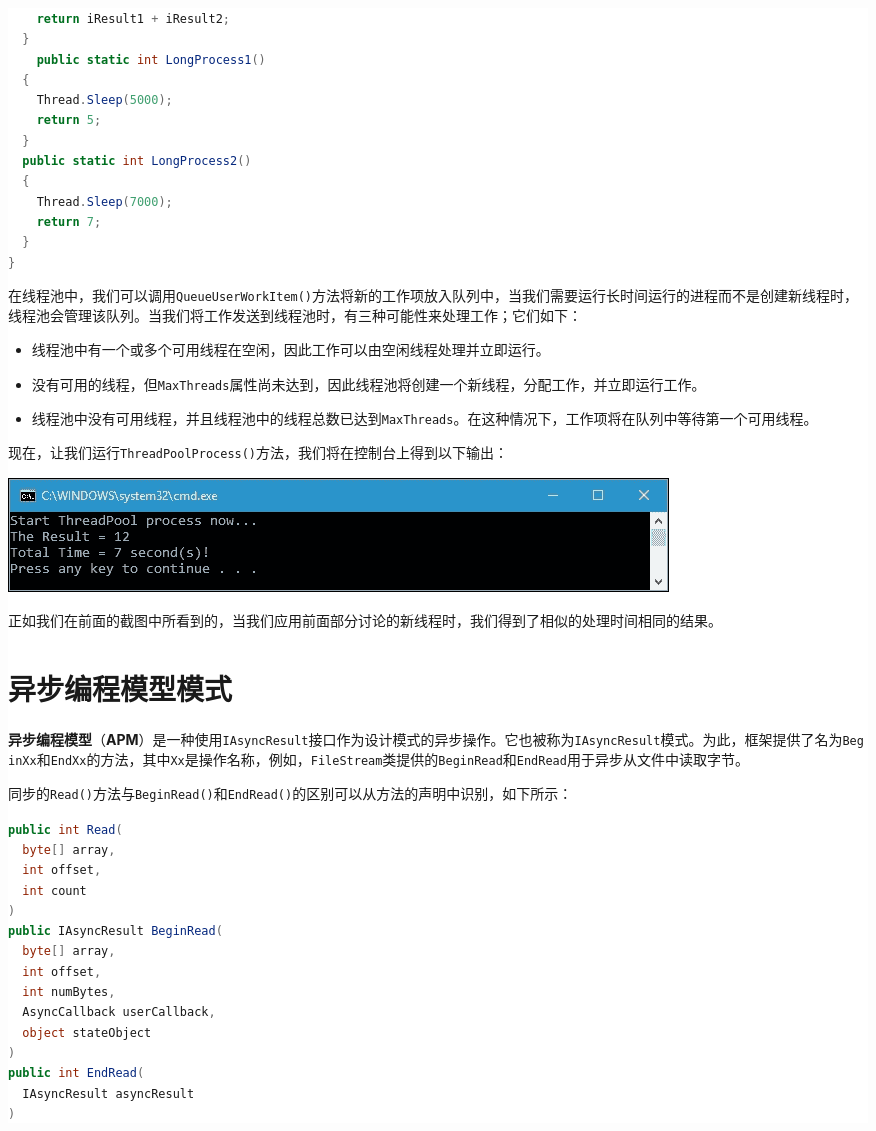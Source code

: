 ```cs
    return iResult1 + iResult2; 
  } 
    public static int LongProcess1() 
  { 
    Thread.Sleep(5000); 
    return 5; 
  } 
  public static int LongProcess2() 
  { 
    Thread.Sleep(7000); 
    return 7; 
  } 
} 

```

在线程池中，我们可以调用`QueueUserWorkItem()`方法将新的工作项放入队列中，当我们需要运行长时间运行的进程而不是创建新线程时，线程池会管理该队列。当我们将工作发送到线程池时，有三种可能性来处理工作；它们如下：

+   线程池中有一个或多个可用线程在空闲，因此工作可以由空闲线程处理并立即运行。

+   没有可用的线程，但`MaxThreads`属性尚未达到，因此线程池将创建一个新线程，分配工作，并立即运行工作。

+   线程池中没有可用线程，并且线程池中的线程总数已达到`MaxThreads`。在这种情况下，工作项将在队列中等待第一个可用线程。

现在，让我们运行`ThreadPoolProcess()`方法，我们将在控制台上得到以下输出：

![使用线程池创建线程](img/Image00074.jpg)

正如我们在前面的截图中所看到的，当我们应用前面部分讨论的新线程时，我们得到了相似的处理时间相同的结果。

# 异步编程模型模式

**异步编程模型**（**APM**）是一种使用`IAsyncResult`接口作为设计模式的异步操作。它也被称为`IAsyncResult`模式。为此，框架提供了名为`BeginXx`和`EndXx`的方法，其中`Xx`是操作名称，例如，`FileStream`类提供的`BeginRead`和`EndRead`用于异步从文件中读取字节。

同步的`Read()`方法与`BeginRead()`和`EndRead()`的区别可以从方法的声明中识别，如下所示：

```cs
public int Read( 
  byte[] array, 
  int offset, 
  int count 
) 
public IAsyncResult BeginRead( 
  byte[] array, 
  int offset, 
  int numBytes, 
  AsyncCallback userCallback, 
  object stateObject 
) 
public int EndRead( 
  IAsyncResult asyncResult 
) 

```
